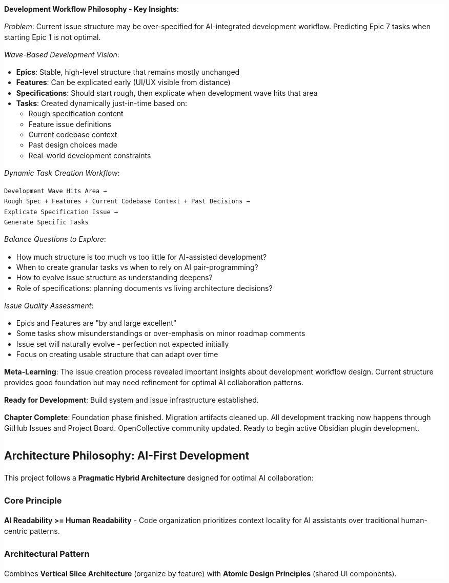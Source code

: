**Development Workflow Philosophy - Key Insights**:

*Problem*: Current issue structure may be over-specified for AI-integrated development workflow. Predicting Epic 7 tasks when starting Epic 1 is not optimal.

*Wave-Based Development Vision*:
- **Epics**: Stable, high-level structure that remains mostly unchanged
- **Features**: Can be explicated early (UI/UX visible from distance) 
- **Specifications**: Should start rough, then explicate when development wave hits that area
- **Tasks**: Created dynamically just-in-time based on:
  - Rough specification content
  - Feature issue definitions  
  - Current codebase context
  - Past design choices made
  - Real-world development constraints

*Dynamic Task Creation Workflow*:
```
Development Wave Hits Area → 
Rough Spec + Features + Current Codebase Context + Past Decisions → 
Explicate Specification Issue → 
Generate Specific Tasks
```

*Balance Questions to Explore*:
- How much structure is too much vs too little for AI-assisted development?
- When to create granular tasks vs when to rely on AI pair-programming?
- How to evolve issue structure as understanding deepens?
- Role of specifications: planning documents vs living architecture decisions?

*Issue Quality Assessment*:
- Epics and Features are "by and large excellent" 
- Some tasks show misunderstandings or over-emphasis on minor roadmap comments
- Issue set will naturally evolve - perfection not expected initially
- Focus on creating usable structure that can adapt over time

**Meta-Learning**: The issue creation process revealed important insights about development workflow design. Current structure provides good foundation but may need refinement for optimal AI collaboration patterns.

**Ready for Development**: Build system and issue infrastructure established.

**Chapter Complete**: Foundation phase finished. Migration artifacts cleaned up. All development tracking now happens through GitHub Issues and Project Board. OpenCollective community updated. Ready to begin active Obsidian plugin development.

## Architecture Philosophy: AI-First Development

This project follows a **Pragmatic Hybrid Architecture** designed for optimal AI collaboration:

### Core Principle
**AI Readability >= Human Readability** - Code organization prioritizes context locality for AI assistants over traditional human-centric patterns.

### Architectural Pattern
Combines **Vertical Slice Architecture** (organize by feature) with **Atomic Design Principles** (shared UI components).
